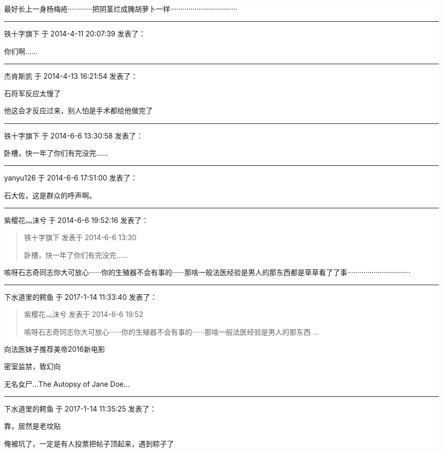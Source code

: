 

最好长上一身杨梅疮············把阴茎烂成腌胡萝卜一样·································

---------

铁十字旗下 于 2014-4-11 20:07:39 发表了：

你们啊……

---------

杰肯斯凯 于 2014-4-13 16:21:54 发表了：

石将军反应太慢了

他这会才反应过来，别人怕是手术都给他做完了

---------

铁十字旗下 于 2014-6-6 13:30:58 发表了：

卧槽，快一年了你们有完没完……

---------

yanyu126 于 2014-6-6 17:51:00 发表了：

石大佐，这是群众的呼声啊。

---------

紫樱花灬沫兮 于 2014-6-6 19:52:16 发表了：

> 铁十字旗下 发表于 2014-6-6 13:30
> 
> 卧槽，快一年了你们有完没完……



咳呀石志奇同志你大可放心······你的生殖器不会有事的······那啥一般法医经验是男人的那东西都是草草看了了事·······························

---------

下水道里的鳄鱼 于 2017-1-14 11:33:40 发表了：

> 紫樱花灬沫兮 发表于 2014-6-6 19:52
> 
> 咳呀石志奇同志你大可放心······你的生殖器不会有事的······那啥一般法医经验是男人的那东西 ...



向法医妹子推荐美帝2016新电影

密室监禁，致幻向

无名女尸…The Autopsy of Jane Doe…

---------

下水道里的鳄鱼 于 2017-1-14 11:35:25 发表了：

靠，居然是老坟贴

俺被坑了，一定是有人投票把帖子顶起来，遇到粽子了
